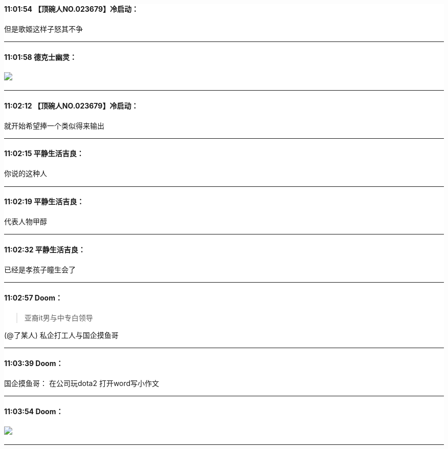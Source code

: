 #### 11:01:54  【顶碗人NO.023679】冷启动：

但是歌姬这样子怒其不争

*****

#### 11:01:58  德克士幽灵：

![](http://gchat.qpic.cn/gchatpic_new/1035154062/614391357-2911604541-21CD697BA72B19B9E2320965A348840B/0?term=2")

*****

#### 11:02:12  【顶碗人NO.023679】冷启动：

就开始希望捧一个类似得来输出

*****

#### 11:02:15  平静生活吉良：

你说的这种人

*****

#### 11:02:19  平静生活吉良：

代表人物甲醇

*****

#### 11:02:32  平静生活吉良：

已经是孝孩子瞳生会了

*****

#### 11:02:57  Doom：

<blockquote>亚裔it男与中专白领导</blockquote>
 (@了某人)  私企打工人与国企摸鱼哥

*****

#### 11:03:39  Doom：

国企摸鱼哥：
在公司玩dota2
打开word写小作文

*****

#### 11:03:54  Doom：

![](http://gchat.qpic.cn/gchatpic_new/1747222904/614391357-2197053080-BD3EF8ACB7E78598BBD31D765B286FC0/0?term=2")

*****

